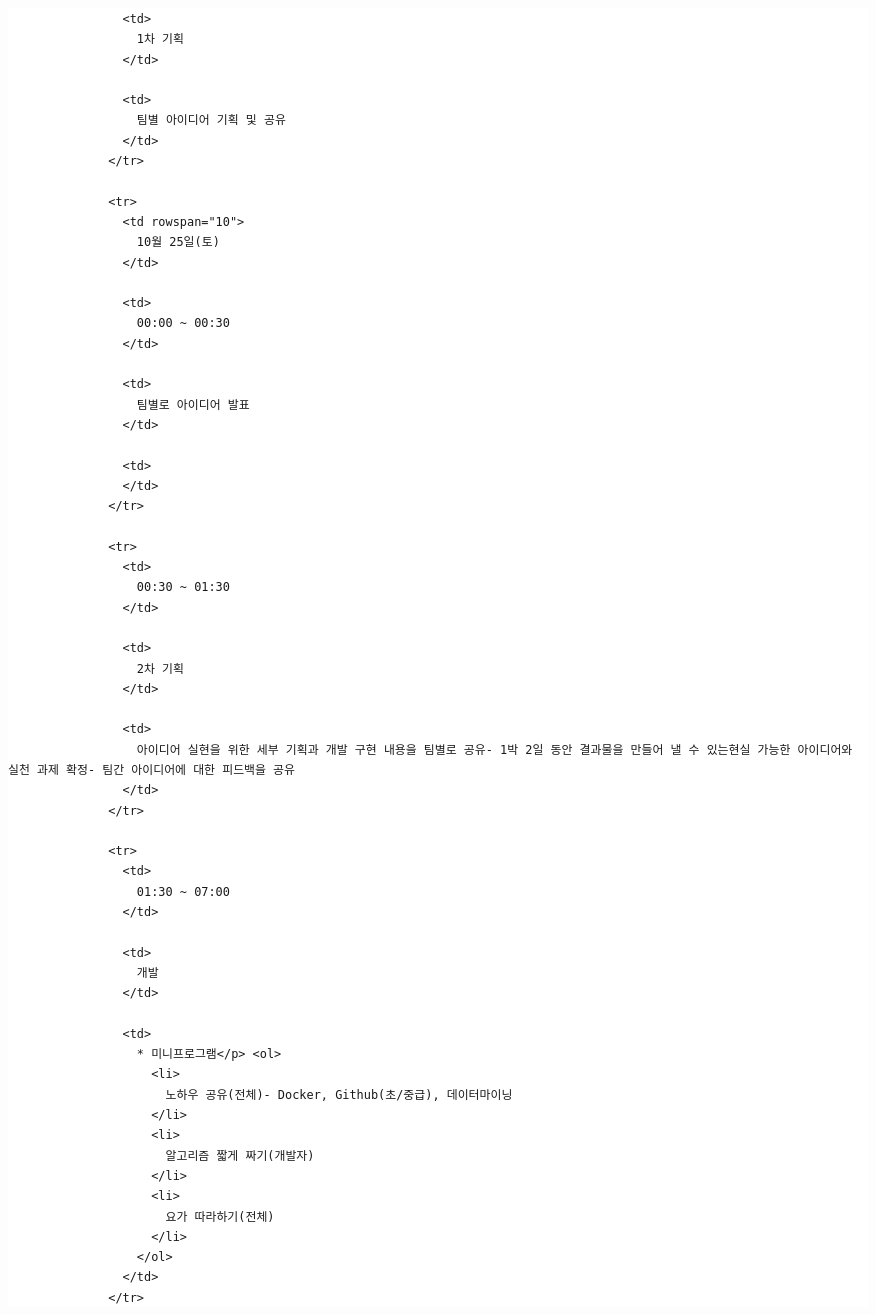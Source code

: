                     <td>
                      1차 기획
                    </td>
                    
                    <td>
                      팀별 아이디어 기획 및 공유
                    </td>
                  </tr>
                  
                  <tr>
                    <td rowspan="10">
                      10월 25일(토)
                    </td>
                    
                    <td>
                      00:00 ~ 00:30
                    </td>
                    
                    <td>
                      팀별로 아이디어 발표
                    </td>
                    
                    <td>
                    </td>
                  </tr>
                  
                  <tr>
                    <td>
                      00:30 ~ 01:30
                    </td>
                    
                    <td>
                      2차 기획
                    </td>
                    
                    <td>
                      아이디어 실현을 위한 세부 기획과 개발 구현 내용을 팀별로 공유- 1박 2일 동안 결과물을 만들어 낼 수 있는현실 가능한 아이디어와 실천 과제 확정- 팀간 아이디어에 대한 피드백을 공유
                    </td>
                  </tr>
                  
                  <tr>
                    <td>
                      01:30 ~ 07:00
                    </td>
                    
                    <td>
                      개발
                    </td>
                    
                    <td>
                      * 미니프로그램</p> <ol>
                        <li>
                          노하우 공유(전체)- Docker, Github(초/중급), 데이터마이닝
                        </li>
                        <li>
                          알고리즘 짧게 짜기(개발자)
                        </li>
                        <li>
                          요가 따라하기(전체)
                        </li>
                      </ol>
                    </td>
                  </tr>
                  